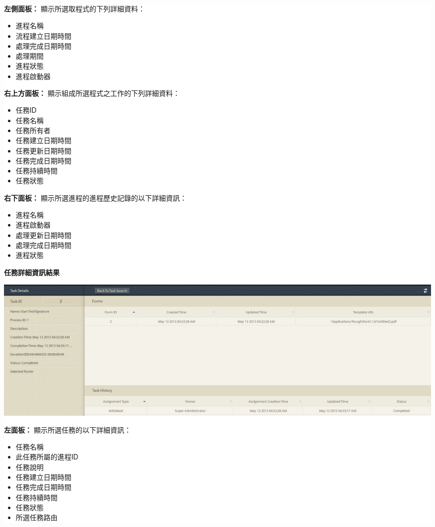    **左側面板：** 顯示所選取程式的下列詳細資料：

   * 進程名稱
   * 流程建立日期時間
   * 處理完成日期時間
   * 處理期間
   * 進程狀態
   * 進程啟動器

   **右上方面板：** 顯示組成所選程式之工作的下列詳細資料：

   * 任務ID
   * 任務名稱
   * 任務所有者
   * 任務建立日期時間
   * 任務更新日期時間
   * 任務完成日期時間
   * 任務持續時間
   * 任務狀態

   **右下面板：** 顯示所選進程的進程歷史記錄的以下詳細資訊：

   * 進程名稱
   * 進程啟動器
   * 處理更新日期時間
   * 處理完成日期時間
   * 進程狀態

   **任務詳細資訊結果**

   ![task_details](assets/task_details.png)

   **左面板：** 顯示所選任務的以下詳細資訊：

   * 任務名稱
   * 此任務所屬的進程ID
   * 任務說明
   * 任務建立日期時間
   * 任務完成日期時間
   * 任務持續時間
   * 任務狀態
   * 所選任務路由
